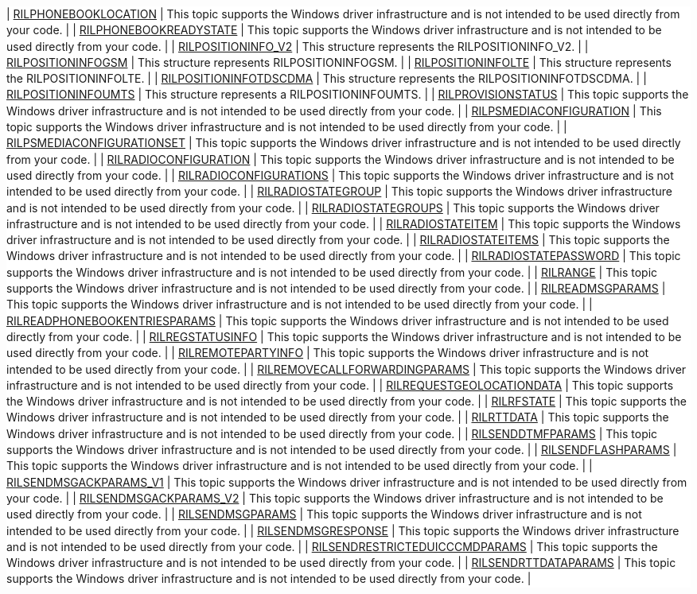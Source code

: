 | [RILPHONEBOOKLOCATION](ns-ntddrilapitypes-rilphonebooklocation.md) | This topic supports the Windows driver infrastructure and is not intended to be used directly from your code. |
| [RILPHONEBOOKREADYSTATE](ns-ntddrilapitypes-rilphonebookreadystate.md) | This topic supports the Windows driver infrastructure and is not intended to be used directly from your code. |
| [RILPOSITIONINFO_V2](ns-ntddrilapitypes-rilpositioninfo_v2.md) | This structure represents the RILPOSITIONINFO_V2. |
| [RILPOSITIONINFOGSM](ns-ntddrilapitypes-rilpositioninfogsm.md) | This structure represents RILPOSITIONINFOGSM. |
| [RILPOSITIONINFOLTE](ns-ntddrilapitypes-rilpositioninfolte.md) | This structure represents the RILPOSITIONINFOLTE. |
| [RILPOSITIONINFOTDSCDMA](ns-ntddrilapitypes-rilpositioninfotdscdma.md) | This structure represents the RILPOSITIONINFOTDSCDMA. |
| [RILPOSITIONINFOUMTS](ns-ntddrilapitypes-rilpositioninfoumts.md) | This structure represents a RILPOSITIONINFOUMTS. |
| [RILPROVISIONSTATUS](ns-ntddrilapitypes-rilprovisionstatus.md) | This topic supports the Windows driver infrastructure and is not intended to be used directly from your code. |
| [RILPSMEDIACONFIGURATION](ns-ntddrilapitypes-rilpsmediaconfiguration.md) | This topic supports the Windows driver infrastructure and is not intended to be used directly from your code. |
| [RILPSMEDIACONFIGURATIONSET](ns-ntddrilapitypes-rilpsmediaconfigurationset.md) | This topic supports the Windows driver infrastructure and is not intended to be used directly from your code. |
| [RILRADIOCONFIGURATION](ns-ntddrilapitypes-rilradioconfiguration.md) | This topic supports the Windows driver infrastructure and is not intended to be used directly from your code. |
| [RILRADIOCONFIGURATIONS](ns-ntddrilapitypes-rilradioconfigurations.md) | This topic supports the Windows driver infrastructure and is not intended to be used directly from your code. |
| [RILRADIOSTATEGROUP](ns-ntddrilapitypes-rilradiostategroup.md) | This topic supports the Windows driver infrastructure and is not intended to be used directly from your code. |
| [RILRADIOSTATEGROUPS](ns-ntddrilapitypes-rilradiostategroups.md) | This topic supports the Windows driver infrastructure and is not intended to be used directly from your code. |
| [RILRADIOSTATEITEM](ns-ntddrilapitypes-rilradiostateitem.md) | This topic supports the Windows driver infrastructure and is not intended to be used directly from your code. |
| [RILRADIOSTATEITEMS](ns-ntddrilapitypes-rilradiostateitems.md) | This topic supports the Windows driver infrastructure and is not intended to be used directly from your code. |
| [RILRADIOSTATEPASSWORD](ns-ntddrilapitypes-rilradiostatepassword.md) | This topic supports the Windows driver infrastructure and is not intended to be used directly from your code. |
| [RILRANGE](ns-ntddrilapitypes-rilrange.md) | This topic supports the Windows driver infrastructure and is not intended to be used directly from your code. |
| [RILREADMSGPARAMS](ns-ntddrilapitypes-rilreadmsgparams.md) | This topic supports the Windows driver infrastructure and is not intended to be used directly from your code. |
| [RILREADPHONEBOOKENTRIESPARAMS](ns-ntddrilapitypes-rilreadphonebookentriesparams.md) | This topic supports the Windows driver infrastructure and is not intended to be used directly from your code. |
| [RILREGSTATUSINFO](ns-ntddrilapitypes-rilregstatusinfo.md) | This topic supports the Windows driver infrastructure and is not intended to be used directly from your code. |
| [RILREMOTEPARTYINFO](ns-ntddrilapitypes-rilremotepartyinfo.md) | This topic supports the Windows driver infrastructure and is not intended to be used directly from your code. |
| [RILREMOVECALLFORWARDINGPARAMS](ns-ntddrilapitypes-rilremovecallforwardingparams.md) | This topic supports the Windows driver infrastructure and is not intended to be used directly from your code. |
| [RILREQUESTGEOLOCATIONDATA](ns-ntddrilapitypes-rilrequestgeolocationdata.md) | This topic supports the Windows driver infrastructure and is not intended to be used directly from your code. |
| [RILRFSTATE](ns-ntddrilapitypes-rilrfstate.md) | This topic supports the Windows driver infrastructure and is not intended to be used directly from your code. |
| [RILRTTDATA](ns-ntddrilapitypes-rilrttdata.md) | This topic supports the Windows driver infrastructure and is not intended to be used directly from your code. |
| [RILSENDDTMFPARAMS](ns-ntddrilapitypes-rilsenddtmfparams.md) | This topic supports the Windows driver infrastructure and is not intended to be used directly from your code. |
| [RILSENDFLASHPARAMS](ns-ntddrilapitypes-rilsendflashparams.md) | This topic supports the Windows driver infrastructure and is not intended to be used directly from your code. |
| [RILSENDMSGACKPARAMS_V1](ns-ntddrilapitypes-rilsendmsgackparams_v1.md) | This topic supports the Windows driver infrastructure and is not intended to be used directly from your code. |
| [RILSENDMSGACKPARAMS_V2](ns-ntddrilapitypes-rilsendmsgackparams_v2.md) | This topic supports the Windows driver infrastructure and is not intended to be used directly from your code. |
| [RILSENDMSGPARAMS](ns-ntddrilapitypes-rilsendmsgparams.md) | This topic supports the Windows driver infrastructure and is not intended to be used directly from your code. |
| [RILSENDMSGRESPONSE](ns-ntddrilapitypes-rilsendmsgresponse.md) | This topic supports the Windows driver infrastructure and is not intended to be used directly from your code. |
| [RILSENDRESTRICTEDUICCCMDPARAMS](ns-ntddrilapitypes-rilsendrestricteduicccmdparams.md) | This topic supports the Windows driver infrastructure and is not intended to be used directly from your code. |
| [RILSENDRTTDATAPARAMS](ns-ntddrilapitypes-rilsendrttdataparams.md) | This topic supports the Windows driver infrastructure and is not intended to be used directly from your code. |